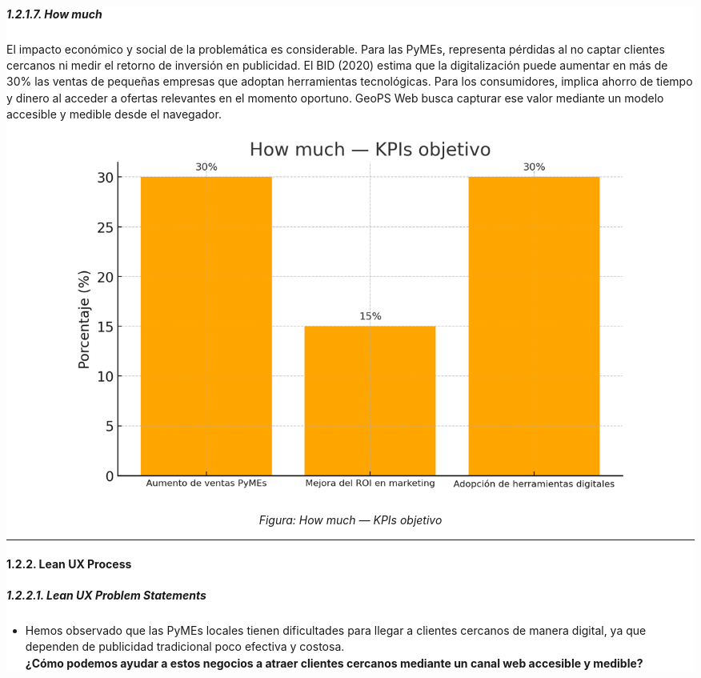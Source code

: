   ##### 1.2.1.7. How much
  El impacto económico y social de la problemática es considerable. Para las PyMEs, representa pérdidas al no captar clientes cercanos ni medir el retorno de inversión en publicidad. El BID (2020) estima que la digitalización puede aumentar en más de 30% las ventas de pequeñas empresas que adoptan herramientas tecnológicas. Para los consumidores, implica ahorro de tiempo y dinero al acceder a ofertas relevantes en el momento oportuno. GeoPS Web busca capturar ese valor mediante un modelo accesible y medible desde el navegador.

<div align="center">
  <img src="resources/imgs/chapter-i/How much.png" alt="How much — KPI Chart" width="700">
  <p><em>Figura: How much — KPIs objetivo</em></p>
</div>

  
---

  #### 1.2.2. Lean UX Process
  
  ##### 1.2.2.1. Lean UX Problem Statements
  - Hemos observado que las PyMEs locales tienen dificultades para llegar a clientes cercanos de manera digital, ya que dependen de publicidad tradicional poco efectiva y costosa.  
  **¿Cómo podemos ayudar a estos negocios a atraer clientes cercanos mediante un canal web accesible y medible?**
